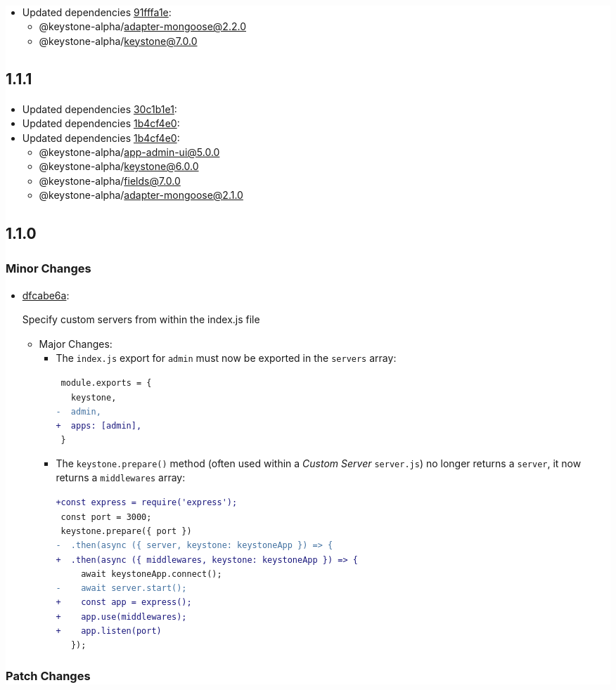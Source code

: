 - Updated dependencies [91fffa1e](https://github.com/keystonejs/keystone-5/commit/91fffa1e):
  - @keystone-alpha/adapter-mongoose@2.2.0
  - @keystone-alpha/keystone@7.0.0

## 1.1.1

- Updated dependencies [30c1b1e1](https://github.com/keystonejs/keystone-5/commit/30c1b1e1):
- Updated dependencies [1b4cf4e0](https://github.com/keystonejs/keystone-5/commit/1b4cf4e0):
- Updated dependencies [1b4cf4e0](https://github.com/keystonejs/keystone-5/commit/1b4cf4e0):
  - @keystone-alpha/app-admin-ui@5.0.0
  - @keystone-alpha/keystone@6.0.0
  - @keystone-alpha/fields@7.0.0
  - @keystone-alpha/adapter-mongoose@2.1.0

## 1.1.0

### Minor Changes

- [dfcabe6a](https://github.com/keystonejs/keystone-5/commit/dfcabe6a):

  Specify custom servers from within the index.js file

  - Major Changes:
    - The `index.js` export for `admin` must now be exported in the `servers`
      array:
      ```diff
       module.exports = {
         keystone,
      -  admin,
      +  apps: [admin],
       }
      ```
    - The `keystone.prepare()` method (often used within a _Custom Server_
      `server.js`) no longer returns a `server`, it now returns a `middlewares`
      array:
      ```diff
      +const express = require('express');
       const port = 3000;
       keystone.prepare({ port })
      -  .then(async ({ server, keystone: keystoneApp }) => {
      +  .then(async ({ middlewares, keystone: keystoneApp }) => {
           await keystoneApp.connect();
      -    await server.start();
      +    const app = express();
      +    app.use(middlewares);
      +    app.listen(port)
         });
      ```

### Patch Changes
